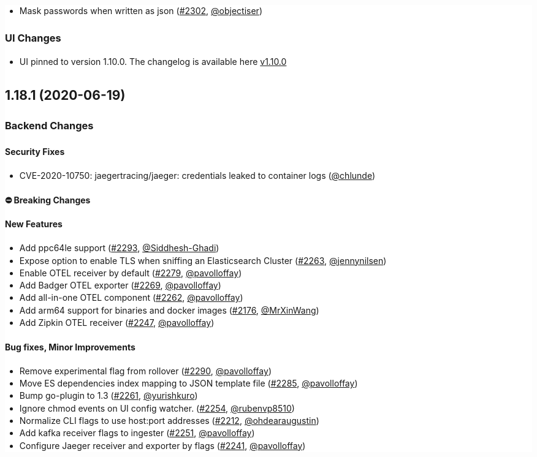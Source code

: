 * Mask passwords when written as json ([#2302](https://github.com/jaegertracing/jaeger/pull/2302), [@objectiser](https://github.com/objectiser))

### UI Changes

* UI pinned to version 1.10.0. The changelog is available here [v1.10.0](https://github.com/jaegertracing/jaeger-ui/blob/main/CHANGELOG.md#v1100-august-25-2020)

1.18.1 (2020-06-19)
------------------

### Backend Changes

#### Security Fixes

* CVE-2020-10750: jaegertracing/jaeger: credentials leaked to container logs ([@chlunde](https://github.com/chlunde))

#### ⛔ Breaking Changes

#### New Features
* Add ppc64le support ([#2293](https://github.com/jaegertracing/jaeger/pull/2293), [@Siddhesh-Ghadi](https://github.com/Siddhesh-Ghadi))
* Expose option to enable TLS when sniffing an Elasticsearch Cluster ([#2263](https://github.com/jaegertracing/jaeger/pull/2263), [@jennynilsen](https://github.com/jennynilsen))
* Enable OTEL receiver by default ([#2279](https://github.com/jaegertracing/jaeger/pull/2279), [@pavolloffay](https://github.com/pavolloffay))
* Add Badger OTEL exporter ([#2269](https://github.com/jaegertracing/jaeger/pull/2269), [@pavolloffay](https://github.com/pavolloffay))
* Add all-in-one OTEL component ([#2262](https://github.com/jaegertracing/jaeger/pull/2262), [@pavolloffay](https://github.com/pavolloffay))
* Add arm64 support for binaries and docker images ([#2176](https://github.com/jaegertracing/jaeger/pull/2176), [@MrXinWang](https://github.com/MrXinWang))
* Add Zipkin OTEL receiver ([#2247](https://github.com/jaegertracing/jaeger/pull/2247), [@pavolloffay](https://github.com/pavolloffay))

#### Bug fixes, Minor Improvements
* Remove experimental flag from rollover ([#2290](https://github.com/jaegertracing/jaeger/pull/2290), [@pavolloffay](https://github.com/pavolloffay))
* Move ES dependencies index mapping to JSON template file ([#2285](https://github.com/jaegertracing/jaeger/pull/2285), [@pavolloffay](https://github.com/pavolloffay))
* Bump go-plugin to 1.3 ([#2261](https://github.com/jaegertracing/jaeger/pull/2261), [@yurishkuro](https://github.com/yurishkuro))
* Ignore chmod events on UI config watcher. ([#2254](https://github.com/jaegertracing/jaeger/pull/2254), [@rubenvp8510](https://github.com/rubenvp8510))
* Normalize CLI flags to use host:port addresses ([#2212](https://github.com/jaegertracing/jaeger/pull/2212), [@ohdearaugustin](https://github.com/ohdearaugustin))
* Add kafka receiver flags to ingester ([#2251](https://github.com/jaegertracing/jaeger/pull/2251), [@pavolloffay](https://github.com/pavolloffay))
* Configure Jaeger receiver and exporter by flags ([#2241](https://github.com/jaegertracing/jaeger/pull/2241), [@pavolloffay](https://github.com/pavolloffay))
